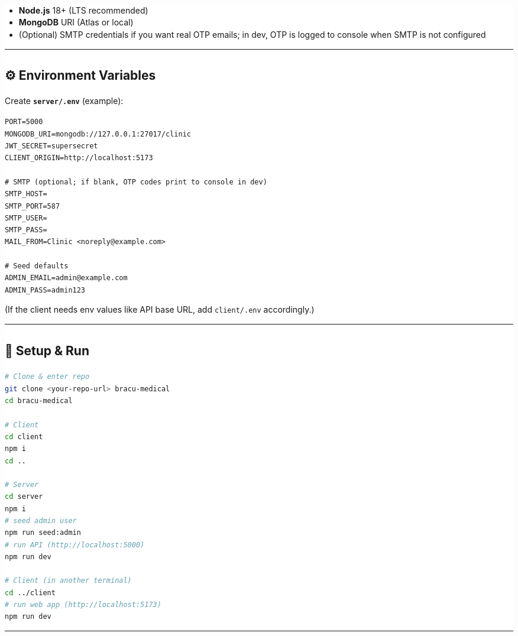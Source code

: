 * **Node.js** 18+ (LTS recommended)
* **MongoDB** URI (Atlas or local)
* (Optional) SMTP credentials if you want real OTP emails; in dev, OTP is logged to console when SMTP is not configured

---

## ⚙️ Environment Variables

Create **`server/.env`** (example):

```env
PORT=5000
MONGODB_URI=mongodb://127.0.0.1:27017/clinic
JWT_SECRET=supersecret
CLIENT_ORIGIN=http://localhost:5173

# SMTP (optional; if blank, OTP codes print to console in dev)
SMTP_HOST=
SMTP_PORT=587
SMTP_USER=
SMTP_PASS=
MAIL_FROM=Clinic <noreply@example.com>

# Seed defaults
ADMIN_EMAIL=admin@example.com
ADMIN_PASS=admin123
```

(If the client needs env values like API base URL, add `client/.env` accordingly.)

---

## 🔧 Setup & Run

```bash
# Clone & enter repo
git clone <your-repo-url> bracu-medical
cd bracu-medical

# Client
cd client
npm i
cd ..

# Server
cd server
npm i
# seed admin user
npm run seed:admin
# run API (http://localhost:5000)
npm run dev

# Client (in another terminal)
cd ../client
# run web app (http://localhost:5173)
npm run dev
```

---